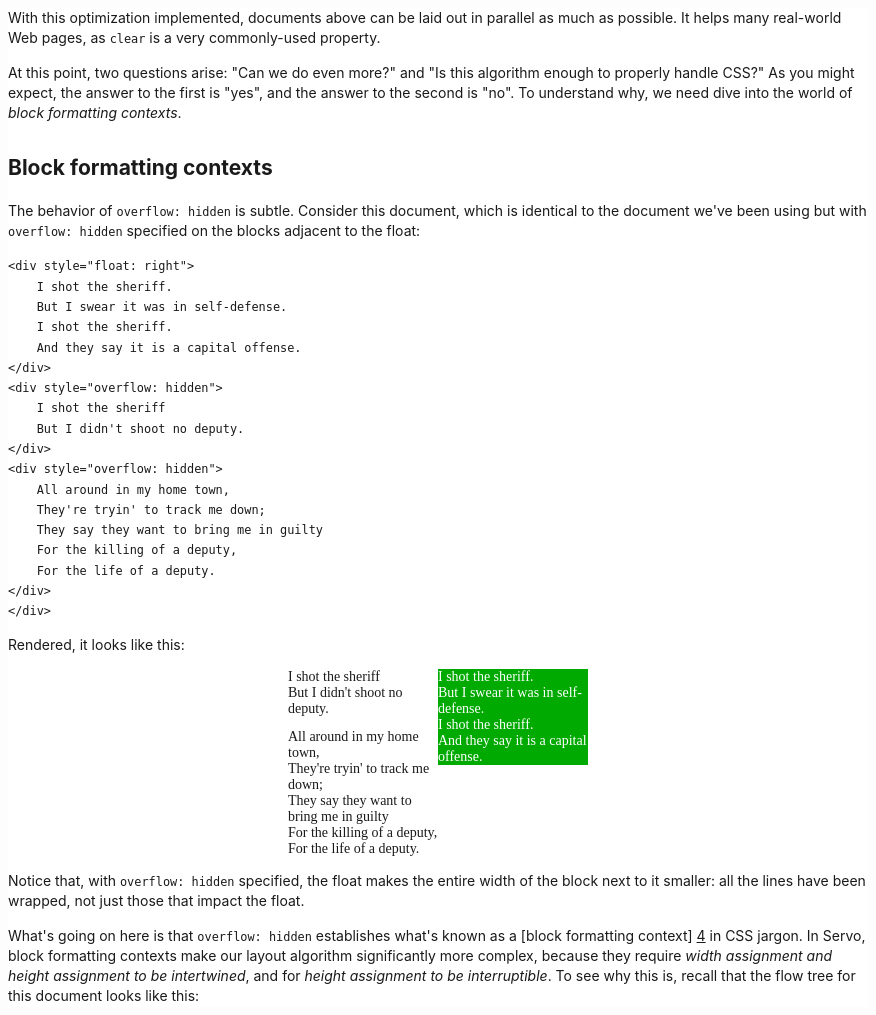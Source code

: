 With this optimization implemented, documents above can be laid out in parallel as much as possible. It helps many real-world Web pages, as `clear` is a very commonly-used property.

At this point, two questions arise: "Can we do even more?" and "Is this algorithm enough to properly handle CSS?" As you might expect, the answer to the first is "yes", and the answer to the second is "no". To understand why, we need dive into the world of *block formatting contexts*.

## Block formatting contexts

The behavior of `overflow: hidden` is subtle. Consider this document, which is identical to the document we've been using but with `overflow: hidden` specified on the blocks adjacent to the float:

	<div style="float: right">
		I shot the sheriff.
		But I swear it was in self-defense.
		I shot the sheriff.
		And they say it is a capital offense.
	</div>
	<div style="overflow: hidden">
		I shot the sheriff
		But I didn't shoot no deputy.
	</div>
	<div style="overflow: hidden">
		All around in my home town,
		They're tryin' to track me down;
		They say they want to bring me in guilty
		For the killing of a deputy,
		For the life of a deputy.
	</div>
	</div>

Rendered, it looks like this:

<div style='margin-left: auto; margin-right: auto; width: 300px; font: 14px "Times New Roman";'>
	<div style="float: right; width: 150px; white-space: pre-wrap; background-color: #0a0; color: white;">I shot the sheriff.
But I swear it was in self-defense.
I shot the sheriff.
And they say it is a capital offense.</div>
   <div style="overflow: hidden; white-space: pre-wrap">I shot the sheriff
But I didn't shoot no deputy.</div>
	<div style="overflow: hidden; white-space: pre-wrap; margin-top: 12px;">All around in my home town,
They're tryin' to track me down;
They say they want to bring me in guilty
For the killing of a deputy,
For the life of a deputy.</div></div>
</div>

Notice that, with `overflow: hidden` specified, the float makes the entire width of the block next to it smaller: all the lines have been wrapped, not just those that impact the float. 

What's going on here is that `overflow: hidden` establishes what's known as a [block formatting context] [4] in CSS jargon. In Servo, block formatting contexts make our layout algorithm significantly more complex, because they require *width assignment and height assignment to be intertwined*, and for *height assignment to be interruptible*. To see why this is, recall that the flow tree for this document looks like this:


[img-a]: https://i.imgur.com/uNZSiET.png
[img-b]: https://i.imgur.com/s18ckTR.png
[1]: https://github.com/mozilla/servo/pull/1700
[2]: https://github.com/mozilla/servo/pull/1734
[3]: https://www.eecs.berkeley.edu/~lmeyerov/projects/pbrowser/pubfiles/playout.pdf
[4]: https://developer.mozilla.org/en-US/docs/Web/Guide/CSS/Block_formatting_context